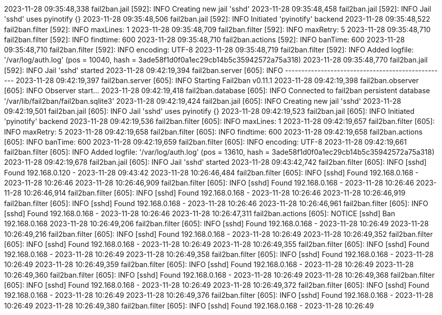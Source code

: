 2023-11-28 09:35:48,338 fail2ban.jail           [592]: INFO    Creating new jail 'sshd'
2023-11-28 09:35:48,458 fail2ban.jail           [592]: INFO    Jail 'sshd' uses pyinotify {}
2023-11-28 09:35:48,506 fail2ban.jail           [592]: INFO    Initiated 'pyinotify' backend
2023-11-28 09:35:48,522 fail2ban.filter         [592]: INFO      maxLines: 1
2023-11-28 09:35:48,709 fail2ban.filter         [592]: INFO      maxRetry: 5
2023-11-28 09:35:48,710 fail2ban.filter         [592]: INFO      findtime: 600
2023-11-28 09:35:48,710 fail2ban.actions        [592]: INFO      banTime: 600
2023-11-28 09:35:48,710 fail2ban.filter         [592]: INFO      encoding: UTF-8
2023-11-28 09:35:48,719 fail2ban.filter         [592]: INFO    Added logfile: '/var/log/auth.log' (pos = 10040, hash = 3ade58f1d0f0a1ec29cb14b5c35942572a75a318)
2023-11-28 09:35:48,770 fail2ban.jail           [592]: INFO    Jail 'sshd' started
2023-11-28 09:42:19,394 fail2ban.server         [605]: INFO    --------------------------------------------------
2023-11-28 09:42:19,397 fail2ban.server         [605]: INFO    Starting Fail2ban v0.11.1
2023-11-28 09:42:19,398 fail2ban.observer       [605]: INFO    Observer start...
2023-11-28 09:42:19,418 fail2ban.database       [605]: INFO    Connected to fail2ban persistent database '/var/lib/fail2ban/fail2ban.sqlite3'
2023-11-28 09:42:19,424 fail2ban.jail           [605]: INFO    Creating new jail 'sshd'
2023-11-28 09:42:19,501 fail2ban.jail           [605]: INFO    Jail 'sshd' uses pyinotify {}
2023-11-28 09:42:19,523 fail2ban.jail           [605]: INFO    Initiated 'pyinotify' backend
2023-11-28 09:42:19,536 fail2ban.filter         [605]: INFO      maxLines: 1
2023-11-28 09:42:19,657 fail2ban.filter         [605]: INFO      maxRetry: 5
2023-11-28 09:42:19,658 fail2ban.filter         [605]: INFO      findtime: 600
2023-11-28 09:42:19,658 fail2ban.actions        [605]: INFO      banTime: 600
2023-11-28 09:42:19,659 fail2ban.filter         [605]: INFO      encoding: UTF-8
2023-11-28 09:42:19,661 fail2ban.filter         [605]: INFO    Added logfile: '/var/log/auth.log' (pos = 13610, hash = 3ade58f1d0f0a1ec29cb14b5c35942572a75a318)
2023-11-28 09:42:19,678 fail2ban.jail           [605]: INFO    Jail 'sshd' started
2023-11-28 09:43:42,742 fail2ban.filter         [605]: INFO    [sshd] Found 192.168.0.120 - 2023-11-28 09:43:42
2023-11-28 10:26:46,484 fail2ban.filter         [605]: INFO    [sshd] Found 192.168.0.168 - 2023-11-28 10:26:46
2023-11-28 10:26:46,909 fail2ban.filter         [605]: INFO    [sshd] Found 192.168.0.168 - 2023-11-28 10:26:46
2023-11-28 10:26:46,914 fail2ban.filter         [605]: INFO    [sshd] Found 192.168.0.168 - 2023-11-28 10:26:46
2023-11-28 10:26:46,919 fail2ban.filter         [605]: INFO    [sshd] Found 192.168.0.168 - 2023-11-28 10:26:46
2023-11-28 10:26:46,961 fail2ban.filter         [605]: INFO    [sshd] Found 192.168.0.168 - 2023-11-28 10:26:46
2023-11-28 10:26:47,311 fail2ban.actions        [605]: NOTICE  [sshd] Ban 192.168.0.168
2023-11-28 10:26:49,206 fail2ban.filter         [605]: INFO    [sshd] Found 192.168.0.168 - 2023-11-28 10:26:49
2023-11-28 10:26:49,216 fail2ban.filter         [605]: INFO    [sshd] Found 192.168.0.168 - 2023-11-28 10:26:49
2023-11-28 10:26:49,352 fail2ban.filter         [605]: INFO    [sshd] Found 192.168.0.168 - 2023-11-28 10:26:49
2023-11-28 10:26:49,355 fail2ban.filter         [605]: INFO    [sshd] Found 192.168.0.168 - 2023-11-28 10:26:49
2023-11-28 10:26:49,358 fail2ban.filter         [605]: INFO    [sshd] Found 192.168.0.168 - 2023-11-28 10:26:49
2023-11-28 10:26:49,359 fail2ban.filter         [605]: INFO    [sshd] Found 192.168.0.168 - 2023-11-28 10:26:49
2023-11-28 10:26:49,360 fail2ban.filter         [605]: INFO    [sshd] Found 192.168.0.168 - 2023-11-28 10:26:49
2023-11-28 10:26:49,368 fail2ban.filter         [605]: INFO    [sshd] Found 192.168.0.168 - 2023-11-28 10:26:49
2023-11-28 10:26:49,372 fail2ban.filter         [605]: INFO    [sshd] Found 192.168.0.168 - 2023-11-28 10:26:49
2023-11-28 10:26:49,376 fail2ban.filter         [605]: INFO    [sshd] Found 192.168.0.168 - 2023-11-28 10:26:49
2023-11-28 10:26:49,380 fail2ban.filter         [605]: INFO    [sshd] Found 192.168.0.168 - 2023-11-28 10:26:49